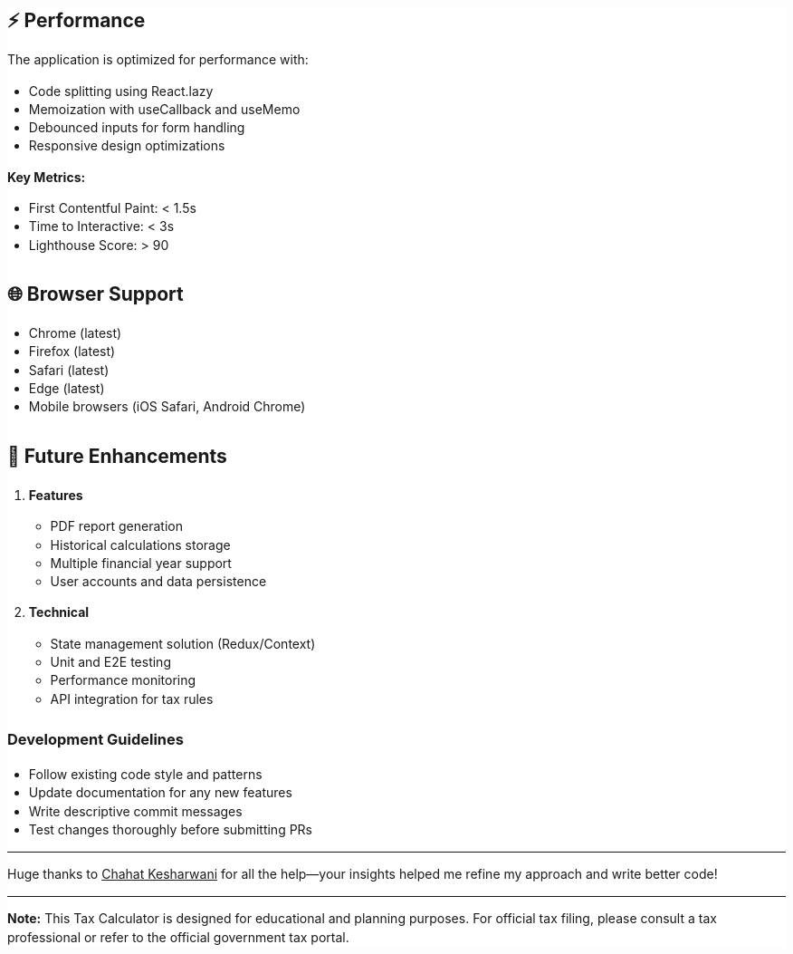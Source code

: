 ## ⚡ Performance

The application is optimized for performance with:
- Code splitting using React.lazy
- Memoization with useCallback and useMemo
- Debounced inputs for form handling
- Responsive design optimizations

**Key Metrics:**
- First Contentful Paint: < 1.5s
- Time to Interactive: < 3s
- Lighthouse Score: > 90

## 🌐 Browser Support

- Chrome (latest)
- Firefox (latest)
- Safari (latest)
- Edge (latest)
- Mobile browsers (iOS Safari, Android Chrome)

## 🔮 Future Enhancements

1. **Features**
   - PDF report generation
   - Historical calculations storage
   - Multiple financial year support
   - User accounts and data persistence

2. **Technical**
   - State management solution (Redux/Context)
   - Unit and E2E testing
   - Performance monitoring
   - API integration for tax rules

### Development Guidelines
- Follow existing code style and patterns
- Update documentation for any new features
- Write descriptive commit messages
- Test changes thoroughly before submitting PRs

---

Huge thanks to [Chahat Kesharwani](https://github.com/chahatkesh) for all the help—your insights helped me refine my approach and write better code!

---

**Note:** This Tax Calculator is designed for educational and planning purposes. For official tax filing, please consult a tax professional or refer to the official government tax portal.
